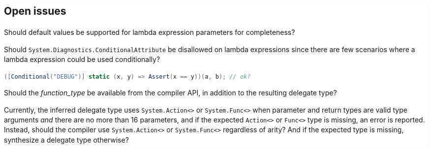 ## Open issues

Should default values be supported for lambda expression parameters for completeness?

Should `System.Diagnostics.ConditionalAttribute` be disallowed on lambda expressions since there are few scenarios where a lambda expression could be used conditionally?
```csharp
([Conditional("DEBUG")] static (x, y) => Assert(x == y))(a, b); // ok?
```

Should the _function_type_ be available from the compiler API, in addition to the resulting delegate type?

Currently, the inferred delegate type uses `System.Action<>` or `System.Func<>` when parameter and return types are valid type arguments _and_ there are no more than 16 parameters, and if the expected `Action<>` or `Func<>` type is missing, an error is reported. Instead, should the compiler use `System.Action<>` or `System.Func<>` regardless of arity? And if the expected type is missing, synthesize a delegate type otherwise?
